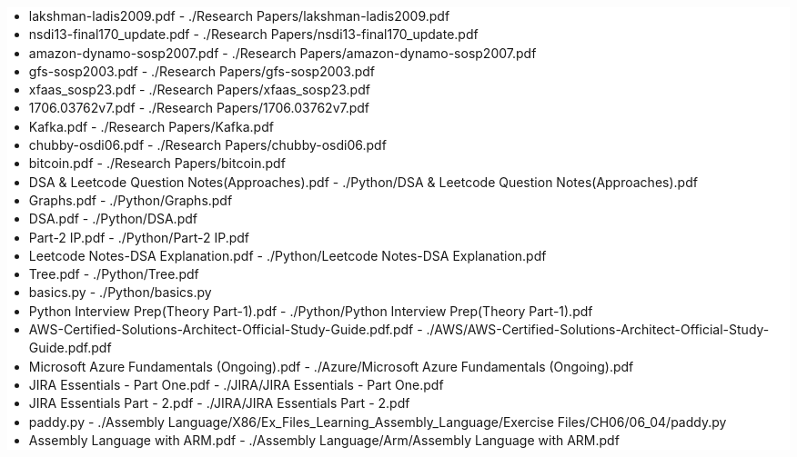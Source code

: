 - lakshman-ladis2009.pdf - ./Research Papers/lakshman-ladis2009.pdf
- nsdi13-final170_update.pdf - ./Research Papers/nsdi13-final170_update.pdf
- amazon-dynamo-sosp2007.pdf - ./Research Papers/amazon-dynamo-sosp2007.pdf
- gfs-sosp2003.pdf - ./Research Papers/gfs-sosp2003.pdf
- xfaas_sosp23.pdf - ./Research Papers/xfaas_sosp23.pdf
- 1706.03762v7.pdf - ./Research Papers/1706.03762v7.pdf
- Kafka.pdf - ./Research Papers/Kafka.pdf
- chubby-osdi06.pdf - ./Research Papers/chubby-osdi06.pdf
- bitcoin.pdf - ./Research Papers/bitcoin.pdf
- DSA & Leetcode Question Notes(Approaches).pdf - ./Python/DSA & Leetcode Question Notes(Approaches).pdf
- Graphs.pdf - ./Python/Graphs.pdf
- DSA.pdf - ./Python/DSA.pdf
- Part-2 IP.pdf - ./Python/Part-2 IP.pdf
- Leetcode Notes-DSA Explanation.pdf - ./Python/Leetcode Notes-DSA Explanation.pdf
- Tree.pdf - ./Python/Tree.pdf
- basics.py - ./Python/basics.py
- Python Interview Prep(Theory Part-1).pdf - ./Python/Python Interview Prep(Theory Part-1).pdf
- AWS-Certified-Solutions-Architect-Official-Study-Guide.pdf.pdf - ./AWS/AWS-Certified-Solutions-Architect-Official-Study-Guide.pdf.pdf
- Microsoft Azure Fundamentals (Ongoing).pdf - ./Azure/Microsoft Azure Fundamentals (Ongoing).pdf
- JIRA Essentials - Part One.pdf - ./JIRA/JIRA Essentials - Part One.pdf
- JIRA Essentials Part - 2.pdf - ./JIRA/JIRA Essentials Part - 2.pdf
- paddy.py - ./Assembly Language/X86/Ex_Files_Learning_Assembly_Language/Exercise Files/CH06/06_04/paddy.py
- Assembly Language with ARM.pdf - ./Assembly Language/Arm/Assembly Language with ARM.pdf
